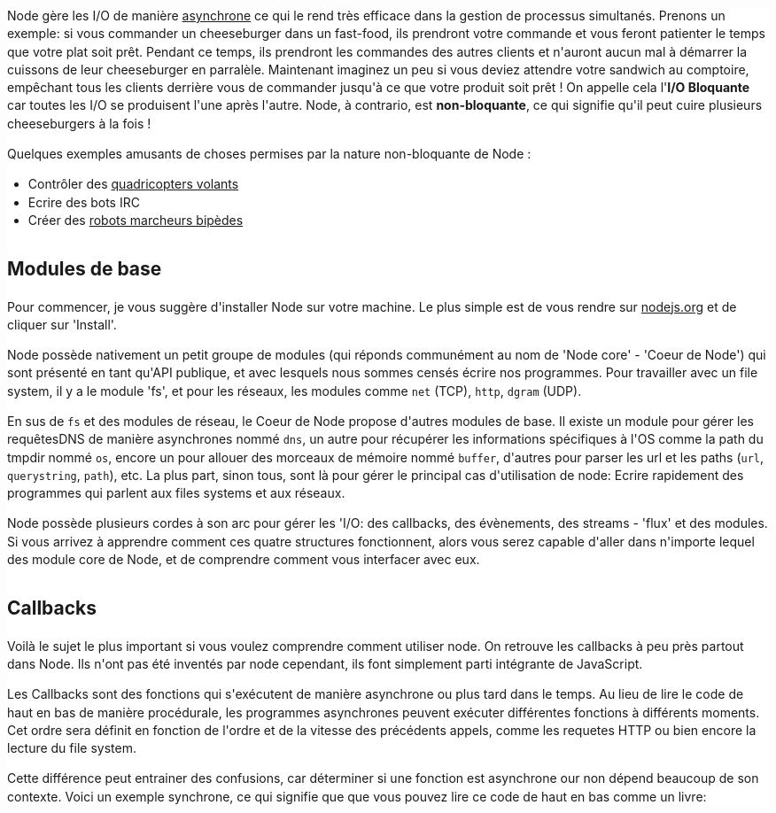 Node gère les I/O de manière [asynchrone](http://en.wikipedia.org/wiki/Asynchronous_I/O) ce qui le rend très efficace dans la gestion de processus simultanés. Prenons un exemple: si vous commander un cheeseburger dans un fast-food, ils prendront votre commande et vous feront patienter le temps que votre plat soit prêt. Pendant ce temps, ils prendront les commandes des autres clients et n'auront aucun mal à démarrer la cuissons de leur cheeseburger en parralèle. Maintenant imaginez un peu si vous deviez attendre votre sandwich au comptoire, empêchant tous les clients derrière vous de commander jusqu'à ce que votre produit soit prêt ! On appelle cela l'**I/O Bloquante** car toutes les I/O se produisent l'une après l'autre. Node, à contrario, est **non-bloquante**, ce qui signifie qu'il peut cuire plusieurs cheeseburgers à la fois !

Quelques exemples amusants de choses permises par la nature non-bloquante de Node :

  - Contrôler des [quadricopters volants](http://nodecopter.com)
  - Ecrire des bots IRC
  - Créer des [robots marcheurs bipèdes](http://www.youtube.com/watch?v=jf-cEB3U2UQ)

## Modules de base

Pour commencer, je vous suggère d'installer Node sur votre machine. Le plus simple est de vous rendre sur [nodejs.org](http://nodejs.org) et de cliquer sur 'Install'.

Node possède nativement un petit groupe de modules (qui réponds communément au nom de 'Node core' - 'Coeur de Node') qui sont présenté en tant qu'API publique, et avec lesquels nous sommes censés écrire nos programmes. Pour travailler avec un file system, il y a le module 'fs', et pour les réseaux, les modules comme `net` (TCP), `http`, `dgram` (UDP).

En sus de `fs` et des modules de réseau, le Coeur de Node propose d'autres modules de base. Il existe un module pour gérer les requêtesDNS de manière asynchrones nommé `dns`, un autre pour récupérer les informations spécifiques à l'OS comme la path du tmpdir nommé `os`, encore un pour allouer des morceaux de mémoire nommé `buffer`, d'autres pour parser les url et les paths (`url`, `querystring`, `path`), etc. La plus part, sinon tous, sont là pour gérer le principal cas d'utilisation de node: Ecrire rapidement des programmes qui parlent aux files systems et aux réseaux.

Node possède plusieurs cordes à son arc pour gérer les 'I/O: des callbacks, des évènements, des streams - 'flux' et des modules. Si vous arrivez à apprendre comment ces quatre structures fonctionnent, alors vous serez capable d'aller dans n'importe lequel des module core de Node, et de comprendre comment vous interfacer avec eux.

## Callbacks

Voilà le sujet le plus important si vous voulez comprendre comment utiliser node. On retrouve les callbacks à peu près partout dans Node. Ils n'ont pas été inventés par node cependant, ils font simplement parti intégrante de JavaScript.

Les Callbacks sont des fonctions qui s'exécutent de manière asynchrone ou plus tard dans le temps. Au lieu de lire le code de haut en bas de manière procédurale, les programmes asynchrones peuvent exécuter différentes fonctions à différents moments. Cet ordre sera définit en fonction de l'ordre et de la vitesse des précédents appels, comme les requetes HTTP ou bien encore la lecture du file system.

Cette différence peut entrainer des confusions, car déterminer si une fonction est asynchrone our non dépend beaucoup de son contexte. Voici un exemple synchrone, ce qui signifie que que vous pouvez lire ce code de haut en bas comme un livre:
